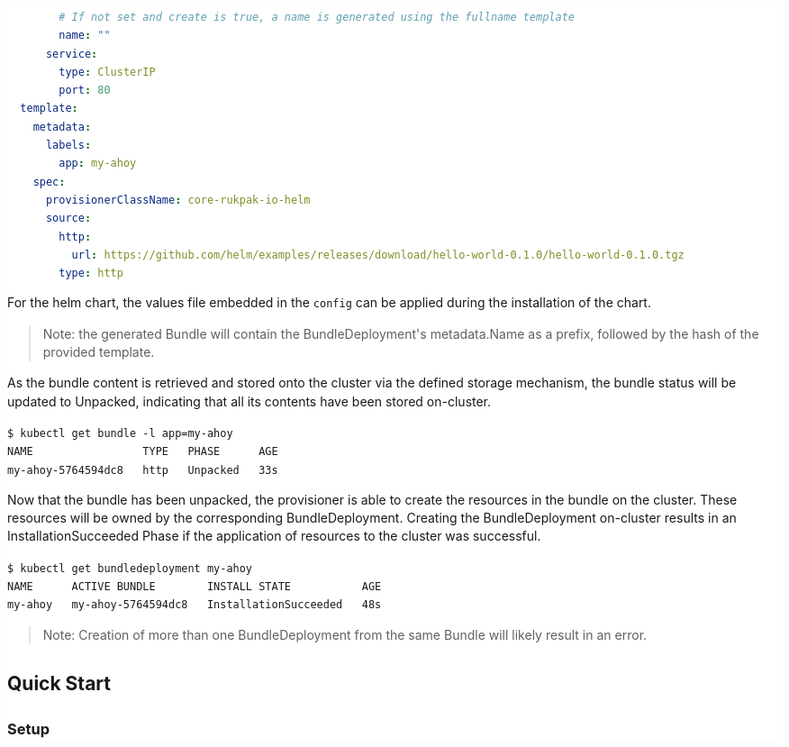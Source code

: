 ```yaml
        # If not set and create is true, a name is generated using the fullname template
        name: ""
      service:
        type: ClusterIP
        port: 80
  template:
    metadata:
      labels:
        app: my-ahoy
    spec:
      provisionerClassName: core-rukpak-io-helm
      source:
        http:
          url: https://github.com/helm/examples/releases/download/hello-world-0.1.0/hello-world-0.1.0.tgz  
        type: http
```

For the helm chart, the values file embedded in the `config` can be applied during the installation of the chart.

> Note: the generated Bundle will contain the BundleDeployment's metadata.Name as a prefix, followed by
> the hash of the provided template.

As the bundle content is retrieved and stored onto the cluster via the defined storage mechanism, the bundle status
will be updated to Unpacked, indicating that all its contents have been stored on-cluster.

```console
$ kubectl get bundle -l app=my-ahoy
NAME                 TYPE   PHASE      AGE
my-ahoy-5764594dc8   http   Unpacked   33s
```

Now that the bundle has been unpacked, the provisioner is able to create the resources in the bundle on the cluster.
These resources will be owned by the corresponding BundleDeployment. Creating the BundleDeployment on-cluster results in an
InstallationSucceeded Phase if the application of resources to the cluster was successful.

```console
$ kubectl get bundledeployment my-ahoy
NAME      ACTIVE BUNDLE        INSTALL STATE           AGE
my-ahoy   my-ahoy-5764594dc8   InstallationSucceeded   48s
```

> Note: Creation of more than one BundleDeployment from the same Bundle will likely result in an error.

## Quick Start

### Setup
